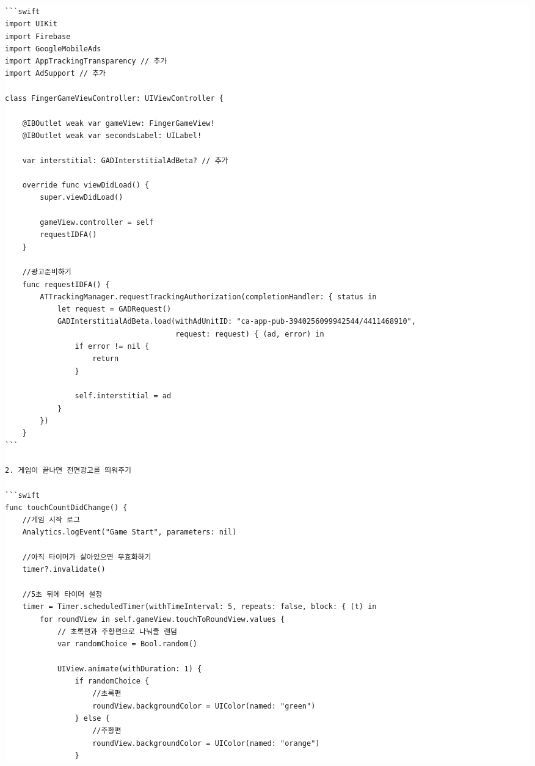     ```swift
    import UIKit
    import Firebase
    import GoogleMobileAds
    import AppTrackingTransparency // 추가
    import AdSupport // 추가

    class FingerGameViewController: UIViewController {
        
        @IBOutlet weak var gameView: FingerGameView!
        @IBOutlet weak var secondsLabel: UILabel!
        
        var interstitial: GADInterstitialAdBeta? // 추가
        
        override func viewDidLoad() {
            super.viewDidLoad()
            
            gameView.controller = self
            requestIDFA()
        }
        
        //광고준비하기
        func requestIDFA() {
            ATTrackingManager.requestTrackingAuthorization(completionHandler: { status in
                let request = GADRequest()
                GADInterstitialAdBeta.load(withAdUnitID: "ca-app-pub-3940256099942544/4411468910",
                                           request: request) { (ad, error) in
                    if error != nil {
                        return
                    }
                    
                    self.interstitial = ad
                }
            })
        }
    ```

    2. 게임이 끝나면 전면광고를 띄워주기

    ```swift
    func touchCountDidChange() {
        //게임 시작 로그
        Analytics.logEvent("Game Start", parameters: nil)
        
        //아직 타이머가 살아있으면 무효화하기
        timer?.invalidate()
        
        //5초 뒤에 타이머 설정
        timer = Timer.scheduledTimer(withTimeInterval: 5, repeats: false, block: { (t) in
            for roundView in self.gameView.touchToRoundView.values {
                // 초록편과 주황편으로 나눠줄 랜덤
                var randomChoice = Bool.random()
                
                UIView.animate(withDuration: 1) {
                    if randomChoice {
                        //초록편
                        roundView.backgroundColor = UIColor(named: "green")
                    } else {
                        //주황편
                        roundView.backgroundColor = UIColor(named: "orange")
                    }
                    